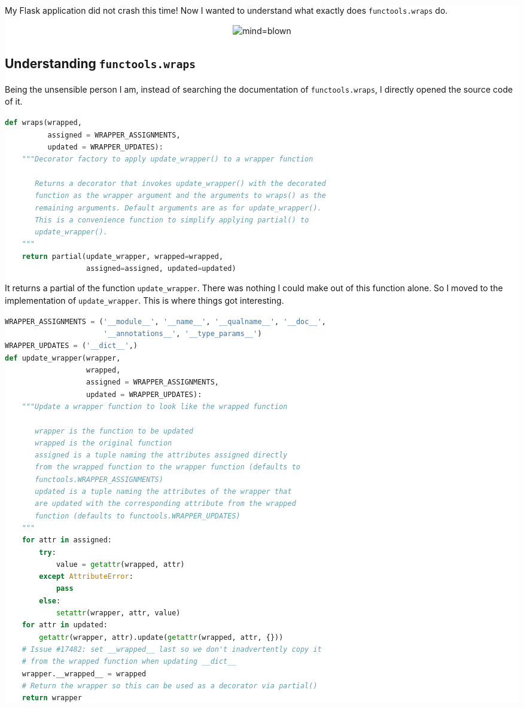 My Flask application did not crash this time!
Now I wanted to understand what exactly does `functools.wraps` do.

<div style="display: flex; justify-content: center; align-items: center;">
    <img src="/img/decorator/mind-blown.gif" alt="mind=blown">
</div>

## Understanding `functools.wraps`

Being the unsensible person I am, instead of searching the documentation of `functools.wraps`, I directly opened the source code of it.

```python
def wraps(wrapped,
          assigned = WRAPPER_ASSIGNMENTS,
          updated = WRAPPER_UPDATES):
    """Decorator factory to apply update_wrapper() to a wrapper function

       Returns a decorator that invokes update_wrapper() with the decorated
       function as the wrapper argument and the arguments to wraps() as the
       remaining arguments. Default arguments are as for update_wrapper().
       This is a convenience function to simplify applying partial() to
       update_wrapper().
    """
    return partial(update_wrapper, wrapped=wrapped,
                   assigned=assigned, updated=updated)
```

It returns a partial of the function `update_wrapper`. There was nothing I could make out of this function alone. So I moved to the implementation of `update_wrapper`. This is where things got interesting.

```python
WRAPPER_ASSIGNMENTS = ('__module__', '__name__', '__qualname__', '__doc__',
                       '__annotations__', '__type_params__')
WRAPPER_UPDATES = ('__dict__',)
def update_wrapper(wrapper,
                   wrapped,
                   assigned = WRAPPER_ASSIGNMENTS,
                   updated = WRAPPER_UPDATES):
    """Update a wrapper function to look like the wrapped function

       wrapper is the function to be updated
       wrapped is the original function
       assigned is a tuple naming the attributes assigned directly
       from the wrapped function to the wrapper function (defaults to
       functools.WRAPPER_ASSIGNMENTS)
       updated is a tuple naming the attributes of the wrapper that
       are updated with the corresponding attribute from the wrapped
       function (defaults to functools.WRAPPER_UPDATES)
    """
    for attr in assigned:
        try:
            value = getattr(wrapped, attr)
        except AttributeError:
            pass
        else:
            setattr(wrapper, attr, value)
    for attr in updated:
        getattr(wrapper, attr).update(getattr(wrapped, attr, {}))
    # Issue #17482: set __wrapped__ last so we don't inadvertently copy it
    # from the wrapped function when updating __dict__
    wrapper.__wrapped__ = wrapped
    # Return the wrapper so this can be used as a decorator via partial()
    return wrapper
```